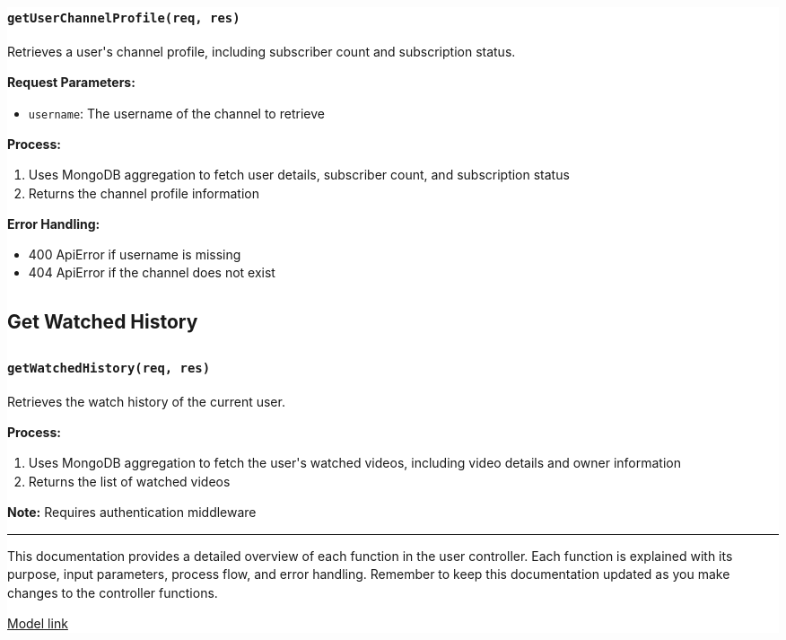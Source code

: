 ### `getUserChannelProfile(req, res)`

Retrieves a user's channel profile, including subscriber count and subscription status.

**Request Parameters:**
- `username`: The username of the channel to retrieve

**Process:**
1. Uses MongoDB aggregation to fetch user details, subscriber count, and subscription status
2. Returns the channel profile information

**Error Handling:**
- 400 ApiError if username is missing
- 404 ApiError if the channel does not exist

## Get Watched History

### `getWatchedHistory(req, res)`

Retrieves the watch history of the current user.

**Process:**
1. Uses MongoDB aggregation to fetch the user's watched videos, including video details and owner information
2. Returns the list of watched videos

**Note:** Requires authentication middleware

---

This documentation provides a detailed overview of each function in the user controller. Each function is explained with its purpose, input parameters, process flow, and error handling. Remember to keep this documentation updated as you make changes to the controller functions.

[Model link](https://app.eraser.io/workspace/YtPqZ1VogxGy1jzIDkzj?origin=share)